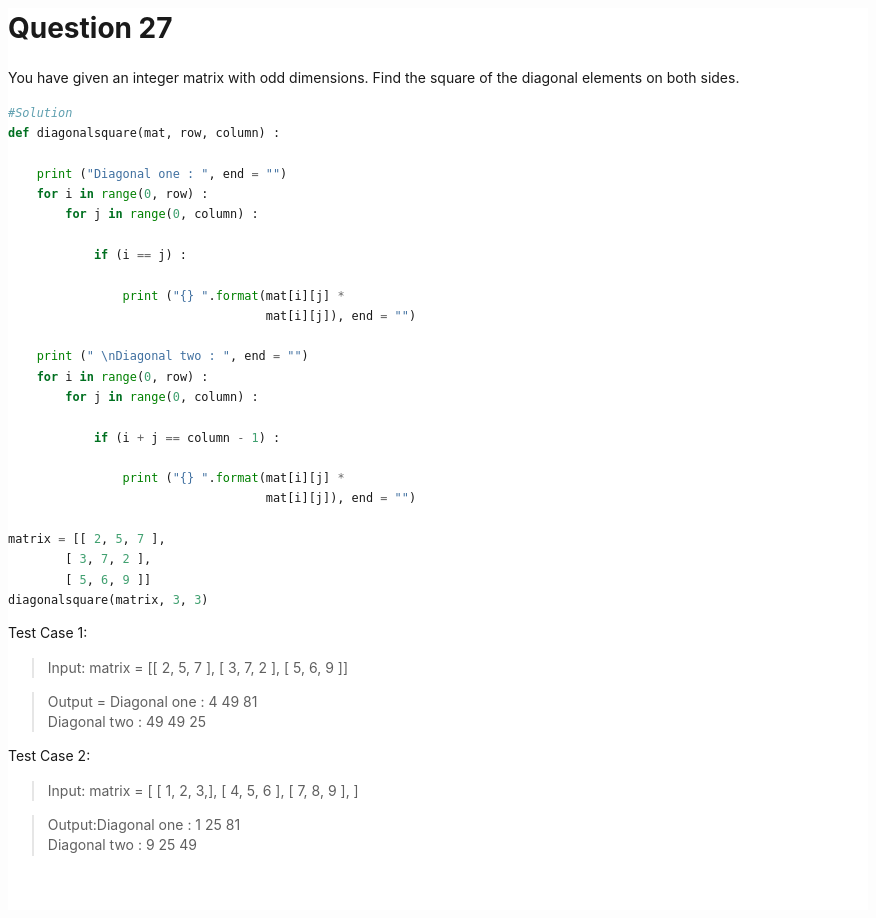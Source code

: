 # Question 27
You have given an integer matrix with odd dimensions. Find the square of the diagonal elements on both sides.

```python
#Solution
def diagonalsquare(mat, row, column) :
 
    print ("Diagonal one : ", end = "")
    for i in range(0, row) :
        for j in range(0, column) :

            if (i == j) :

                print ("{} ".format(mat[i][j] *
                                    mat[i][j]), end = "")

    print (" \nDiagonal two : ", end = "")
    for i in range(0, row) :
        for j in range(0, column) :

            if (i + j == column - 1) :

                print ("{} ".format(mat[i][j] *
                                    mat[i][j]), end = "")

matrix = [[ 2, 5, 7 ],
        [ 3, 7, 2 ],
        [ 5, 6, 9 ]]
diagonalsquare(matrix, 3, 3)
```
Test Case 1:

>Input: matrix = [[ 2, 5, 7 ],
        [ 3, 7, 2 ],
        [ 5, 6, 9 ]]

>Output = Diagonal one : 4 49 81  
Diagonal two : 49 49 25

Test Case 2:

>Input: matrix = [
            [ 1, 2, 3,],
            [ 4, 5, 6 ],
            [ 7, 8, 9 ],
        ]

>Output:Diagonal one : 1 25 81  
Diagonal two : 9 25 49 

<br><br>
